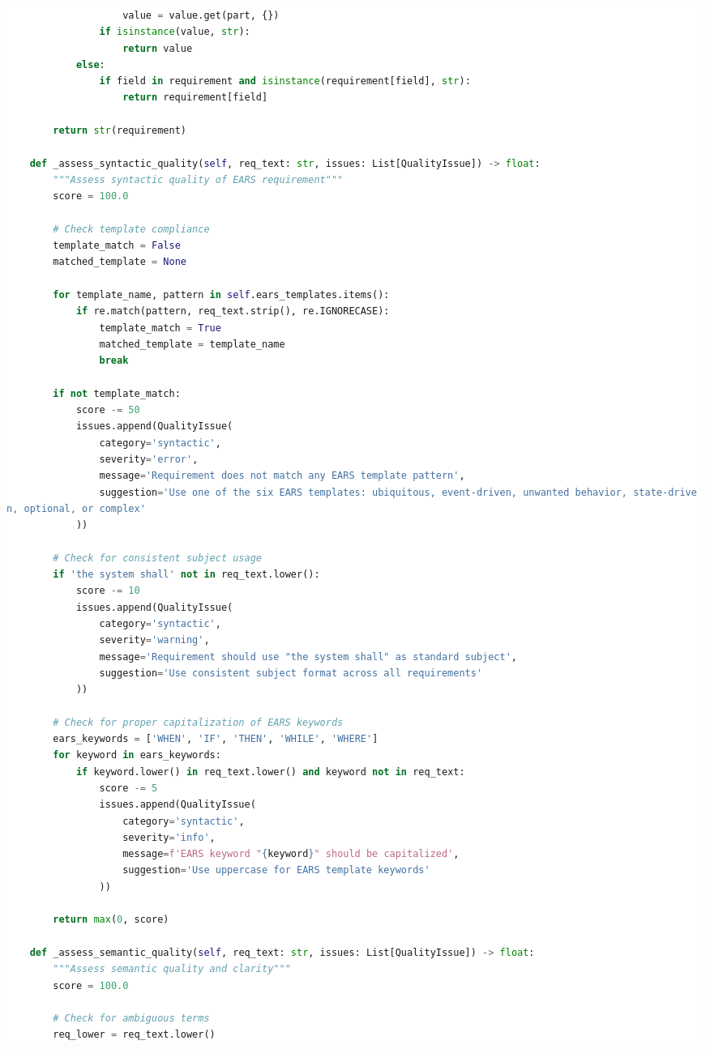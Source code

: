 ```python
                    value = value.get(part, {})
                if isinstance(value, str):
                    return value
            else:
                if field in requirement and isinstance(requirement[field], str):
                    return requirement[field]
        
        return str(requirement)

    def _assess_syntactic_quality(self, req_text: str, issues: List[QualityIssue]) -> float:
        """Assess syntactic quality of EARS requirement"""
        score = 100.0
        
        # Check template compliance
        template_match = False
        matched_template = None
        
        for template_name, pattern in self.ears_templates.items():
            if re.match(pattern, req_text.strip(), re.IGNORECASE):
                template_match = True
                matched_template = template_name
                break
        
        if not template_match:
            score -= 50
            issues.append(QualityIssue(
                category='syntactic',
                severity='error',
                message='Requirement does not match any EARS template pattern',
                suggestion='Use one of the six EARS templates: ubiquitous, event-driven, unwanted behavior, state-driven, optional, or complex'
            ))
        
        # Check for consistent subject usage
        if 'the system shall' not in req_text.lower():
            score -= 10
            issues.append(QualityIssue(
                category='syntactic',
                severity='warning',
                message='Requirement should use "the system shall" as standard subject',
                suggestion='Use consistent subject format across all requirements'
            ))
        
        # Check for proper capitalization of EARS keywords
        ears_keywords = ['WHEN', 'IF', 'THEN', 'WHILE', 'WHERE']
        for keyword in ears_keywords:
            if keyword.lower() in req_text.lower() and keyword not in req_text:
                score -= 5
                issues.append(QualityIssue(
                    category='syntactic',
                    severity='info',
                    message=f'EARS keyword "{keyword}" should be capitalized',
                    suggestion='Use uppercase for EARS template keywords'
                ))
        
        return max(0, score)

    def _assess_semantic_quality(self, req_text: str, issues: List[QualityIssue]) -> float:
        """Assess semantic quality and clarity"""
        score = 100.0
        
        # Check for ambiguous terms
        req_lower = req_text.lower()
```